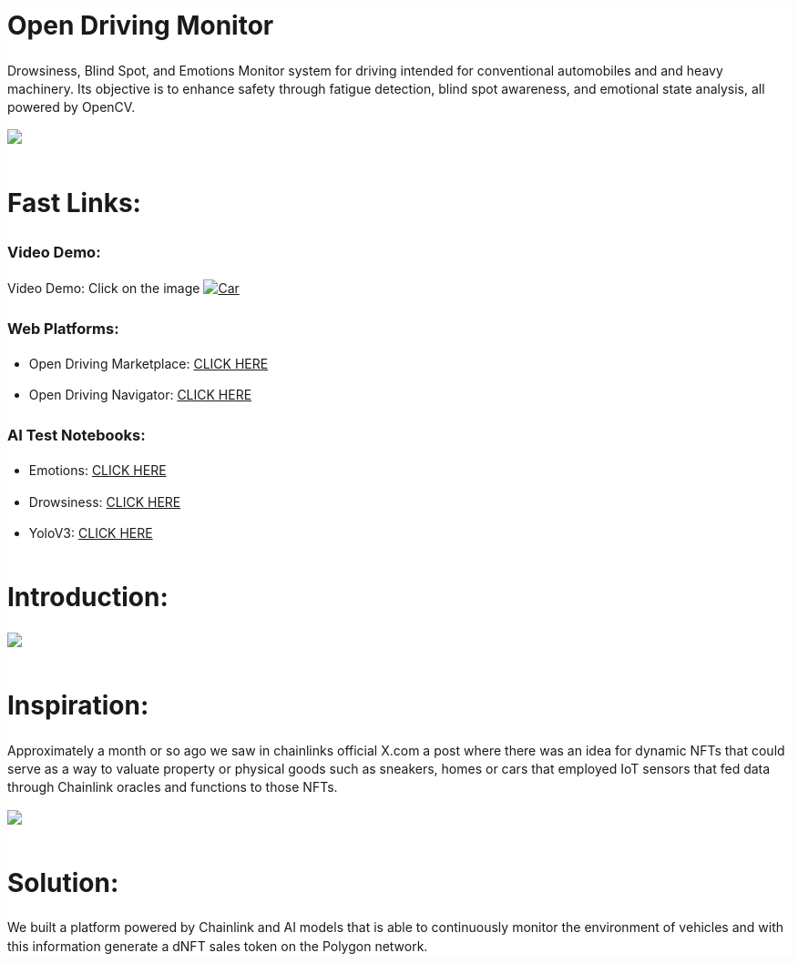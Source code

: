 # Open Driving Monitor

Drowsiness, Blind Spot, and Emotions Monitor system for driving intended for conventional automobiles and and heavy machinery. Its objective is to enhance safety through fatigue detection, blind spot awareness, and emotional state analysis, all powered by OpenCV.

<img src="https://i.ibb.co/Vm05pCc/Image.png" width="600">

# Fast Links:

### Video Demo:

Video Demo: Click on the image
[![Car](https://i.ibb.co/Vm05pCc/Image.png)](pending...)

### Web Platforms:

- Open Driving Marketplace: [CLICK HERE](https://open-driving-marketplace.vercel.app/)

- Open Driving Navigator: [CLICK HERE](https://open-driving-navigator.vercel.app/)

### AI Test Notebooks:

- Emotions: [CLICK HERE](./Emotions/test/Test_Emotions_DNN.ipynb)

- Drowsiness: [CLICK HERE](./Drowsiness/test/Test_Blink_DNN.ipynb)

- YoloV3: [CLICK HERE](./Yolo/test/LoadAndTestYolo.ipynb)

# Introduction:



<img src="https://i.ibb.co/HKC3yBh/e4264624281d816222229deed61c8e32.webp" width="600">

# Inspiration:

Approximately a month or so ago we saw in chainlinks official X.com a post where there was an idea for dynamic NFTs that could serve as a way to valuate property or physical goods such as sneakers, homes or cars that employed IoT sensors that fed data through Chainlink oracles and functions to those NFTs.

<img src="https://i.ibb.co/sjB72SV/dnfts.png">


# Solution:

We built a platform powered by Chainlink and AI models that is able to continuously monitor the environment of vehicles and with this information generate a dNFT sales token on the Polygon network.

